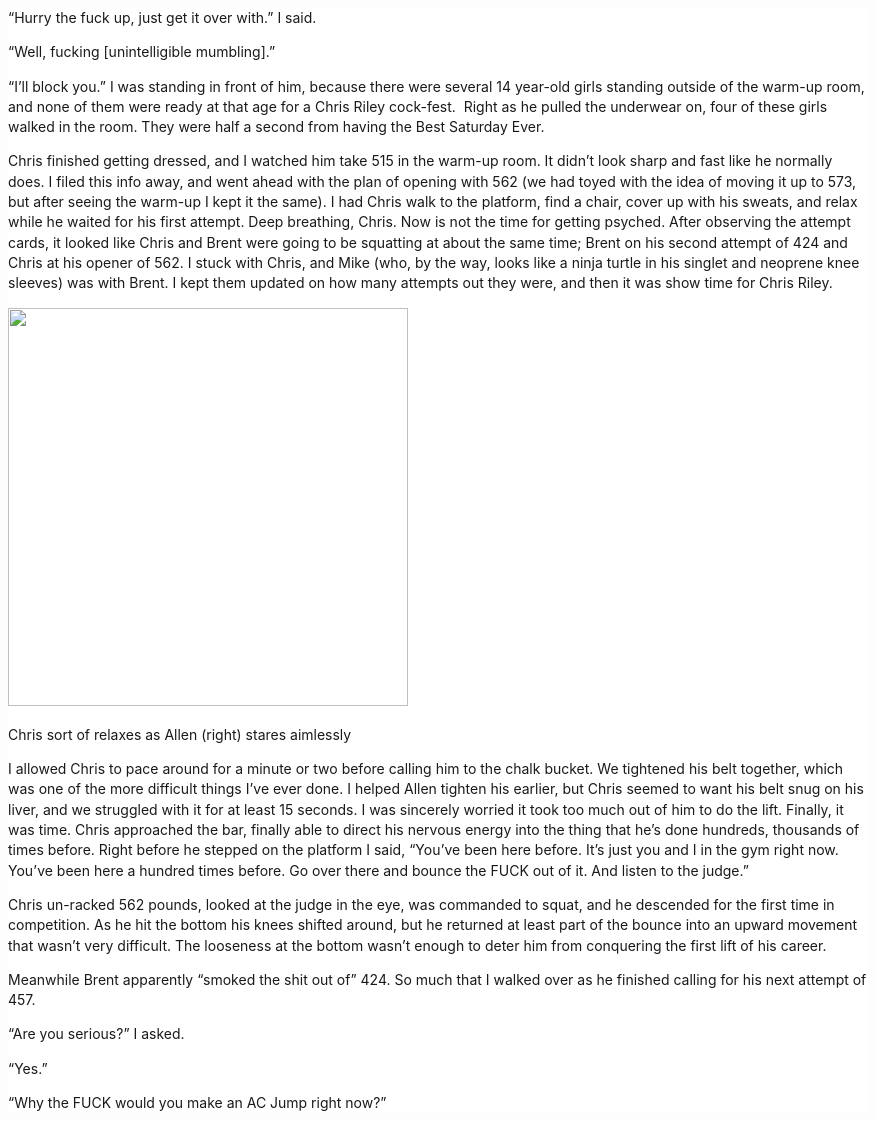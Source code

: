 “Hurry the fuck up, just get it over with.” I said.

“Well, fucking [unintelligible mumbling].”

“I’ll block you.” I was standing in front of him, because there were several 14 year-old girls standing outside of the warm-up room, and none of them were ready at that age for a Chris Riley cock-fest.  Right as he pulled the underwear on, four of these girls walked in the room. They were half a second from having the Best Saturday Ever.
  

  
Chris finished getting dressed, and I watched him take 515 in the warm-up room. It didn’t look sharp and fast like he normally does. I filed this info away, and went ahead with the plan of opening with 562 (we had toyed with the idea of moving it up to 573, but after seeing the warm-up I kept it the same). I had Chris walk to the platform, find a chair, cover up with his sweats, and relax while he waited for his first attempt. Deep breathing, Chris. Now is not the time for getting psyched. After observing the attempt cards, it looked like Chris and Brent were going to be squatting at about the same time; Brent on his second attempt of 424 and Chris at his opener of 562. I stuck with Chris, and Mike (who, by the way, looks like a ninja turtle in his singlet and neoprene knee sleeves) was with Brent. I kept them updated on how many attempts out they were, and then it was show time for Chris Riley.

<div id="attachment_1623" style="width: 410px" class="wp-caption aligncenter">
  <img aria-describedby="caption-attachment-1623" data-attachment-id="1623" data-permalink="/blog/2010/04/texas-state-meet-part-2/img_2246/" data-orig-file="/2010/04/IMG_2246.jpg" data-orig-size="434,432" data-comments-opened="1" data-image-meta="{&quot;aperture&quot;:&quot;2&quot;,&quot;credit&quot;:&quot;&quot;,&quot;camera&quot;:&quot;Canon VIXIA HF10&quot;,&quot;caption&quot;:&quot;&quot;,&quot;created_timestamp&quot;:&quot;1271546634&quot;,&quot;copyright&quot;:&quot;&quot;,&quot;focal_length&quot;:&quot;6.47&quot;,&quot;iso&quot;:&quot;0&quot;,&quot;shutter_speed&quot;:&quot;0.066666666666667&quot;,&quot;title&quot;:&quot;&quot;}" data-image-title="IMG_2246" data-image-description="" data-medium-file="/2010/04/IMG_2246-400x398.jpg" data-large-file="/2010/04/IMG_2246.jpg" src="/2010/04/IMG_2246-400x398.jpg" alt="" title="IMG_2246" width="400" height="398" class="size-medium wp-image-1623" srcset="/2010/04/IMG_2246-400x398.jpg 400w, /2010/04/IMG_2246-150x150.jpg 150w, /2010/04/IMG_2246.jpg 434w" sizes="(max-width: 400px) 100vw, 400px" />
  
  <p id="caption-attachment-1623" class="wp-caption-text">
    Chris sort of relaxes as Allen (right) stares aimlessly
  </p>
</div>

I allowed Chris to pace around for a minute or two before calling him to the chalk bucket. We tightened his belt together, which was one of the more difficult things I’ve ever done. I helped Allen tighten his earlier, but Chris seemed to want his belt snug on his liver, and we struggled with it for at least 15 seconds. I was sincerely worried it took too much out of him to do the lift. Finally, it was time. Chris approached the bar, finally able to direct his nervous energy into the thing that he’s done hundreds, thousands of times before. Right before he stepped on the platform I said, “You’ve been here before. It’s just you and I in the gym right now. You’ve been here a hundred times before. Go over there and bounce the FUCK out of it. And listen to the judge.”
  

  
Chris un-racked 562 pounds, looked at the judge in the eye, was commanded to squat, and he descended for the first time in competition. As he hit the bottom his knees shifted around, but he returned at least part of the bounce into an upward movement that wasn’t very difficult. The looseness at the bottom wasn’t enough to deter him from conquering the first lift of his career.
  

  
Meanwhile Brent apparently “smoked the shit out of” 424. So much that I walked over as he finished calling for his next attempt of 457.
  

  
“Are you serious?” I asked.

“Yes.”
  
“Why the FUCK would you make an AC Jump right now?”
  